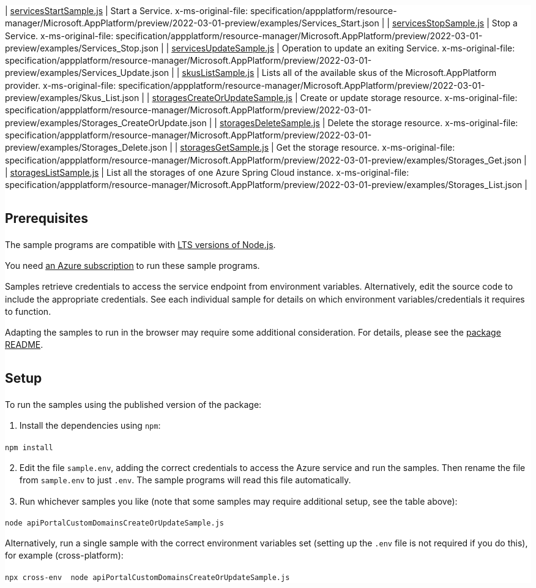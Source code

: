 | [servicesStartSample.js][servicesstartsample]                                               | Start a Service. x-ms-original-file: specification/appplatform/resource-manager/Microsoft.AppPlatform/preview/2022-03-01-preview/examples/Services_Start.json                                                                                                                     |
| [servicesStopSample.js][servicesstopsample]                                                 | Stop a Service. x-ms-original-file: specification/appplatform/resource-manager/Microsoft.AppPlatform/preview/2022-03-01-preview/examples/Services_Stop.json                                                                                                                       |
| [servicesUpdateSample.js][servicesupdatesample]                                             | Operation to update an exiting Service. x-ms-original-file: specification/appplatform/resource-manager/Microsoft.AppPlatform/preview/2022-03-01-preview/examples/Services_Update.json                                                                                             |
| [skusListSample.js][skuslistsample]                                                         | Lists all of the available skus of the Microsoft.AppPlatform provider. x-ms-original-file: specification/appplatform/resource-manager/Microsoft.AppPlatform/preview/2022-03-01-preview/examples/Skus_List.json                                                                    |
| [storagesCreateOrUpdateSample.js][storagescreateorupdatesample]                             | Create or update storage resource. x-ms-original-file: specification/appplatform/resource-manager/Microsoft.AppPlatform/preview/2022-03-01-preview/examples/Storages_CreateOrUpdate.json                                                                                          |
| [storagesDeleteSample.js][storagesdeletesample]                                             | Delete the storage resource. x-ms-original-file: specification/appplatform/resource-manager/Microsoft.AppPlatform/preview/2022-03-01-preview/examples/Storages_Delete.json                                                                                                        |
| [storagesGetSample.js][storagesgetsample]                                                   | Get the storage resource. x-ms-original-file: specification/appplatform/resource-manager/Microsoft.AppPlatform/preview/2022-03-01-preview/examples/Storages_Get.json                                                                                                              |
| [storagesListSample.js][storageslistsample]                                                 | List all the storages of one Azure Spring Cloud instance. x-ms-original-file: specification/appplatform/resource-manager/Microsoft.AppPlatform/preview/2022-03-01-preview/examples/Storages_List.json                                                                             |

## Prerequisites

The sample programs are compatible with [LTS versions of Node.js](https://nodejs.org/about/releases/).

You need [an Azure subscription][freesub] to run these sample programs.

Samples retrieve credentials to access the service endpoint from environment variables. Alternatively, edit the source code to include the appropriate credentials. See each individual sample for details on which environment variables/credentials it requires to function.

Adapting the samples to run in the browser may require some additional consideration. For details, please see the [package README][package].

## Setup

To run the samples using the published version of the package:

1. Install the dependencies using `npm`:

```bash
npm install
```

2. Edit the file `sample.env`, adding the correct credentials to access the Azure service and run the samples. Then rename the file from `sample.env` to just `.env`. The sample programs will read this file automatically.

3. Run whichever samples you like (note that some samples may require additional setup, see the table above):

```bash
node apiPortalCustomDomainsCreateOrUpdateSample.js
```

Alternatively, run a single sample with the correct environment variables set (setting up the `.env` file is not required if you do this), for example (cross-platform):

```bash
npx cross-env  node apiPortalCustomDomainsCreateOrUpdateSample.js
```


[apiportalcustomdomainscreateorupdatesample]: https://github.com/Azure/azure-sdk-for-js/blob/main/sdk/appplatform/arm-appplatform/samples/v1-beta/javascript/apiPortalCustomDomainsCreateOrUpdateSample.js
[apiportalcustomdomainsdeletesample]: https://github.com/Azure/azure-sdk-for-js/blob/main/sdk/appplatform/arm-appplatform/samples/v1-beta/javascript/apiPortalCustomDomainsDeleteSample.js
[apiportalcustomdomainsgetsample]: https://github.com/Azure/azure-sdk-for-js/blob/main/sdk/appplatform/arm-appplatform/samples/v1-beta/javascript/apiPortalCustomDomainsGetSample.js
[apiportalcustomdomainslistsample]: https://github.com/Azure/azure-sdk-for-js/blob/main/sdk/appplatform/arm-appplatform/samples/v1-beta/javascript/apiPortalCustomDomainsListSample.js
[apiportalscreateorupdatesample]: https://github.com/Azure/azure-sdk-for-js/blob/main/sdk/appplatform/arm-appplatform/samples/v1-beta/javascript/apiPortalsCreateOrUpdateSample.js
[apiportalsdeletesample]: https://github.com/Azure/azure-sdk-for-js/blob/main/sdk/appplatform/arm-appplatform/samples/v1-beta/javascript/apiPortalsDeleteSample.js
[apiportalsgetsample]: https://github.com/Azure/azure-sdk-for-js/blob/main/sdk/appplatform/arm-appplatform/samples/v1-beta/javascript/apiPortalsGetSample.js
[apiportalslistsample]: https://github.com/Azure/azure-sdk-for-js/blob/main/sdk/appplatform/arm-appplatform/samples/v1-beta/javascript/apiPortalsListSample.js
[apiportalsvalidatedomainsample]: https://github.com/Azure/azure-sdk-for-js/blob/main/sdk/appplatform/arm-appplatform/samples/v1-beta/javascript/apiPortalsValidateDomainSample.js
[appscreateorupdatesample]: https://github.com/Azure/azure-sdk-for-js/blob/main/sdk/appplatform/arm-appplatform/samples/v1-beta/javascript/appsCreateOrUpdateSample.js
[appsdeletesample]: https://github.com/Azure/azure-sdk-for-js/blob/main/sdk/appplatform/arm-appplatform/samples/v1-beta/javascript/appsDeleteSample.js
[appsgetresourceuploadurlsample]: https://github.com/Azure/azure-sdk-for-js/blob/main/sdk/appplatform/arm-appplatform/samples/v1-beta/javascript/appsGetResourceUploadUrlSample.js
[appsgetsample]: https://github.com/Azure/azure-sdk-for-js/blob/main/sdk/appplatform/arm-appplatform/samples/v1-beta/javascript/appsGetSample.js
[appslistsample]: https://github.com/Azure/azure-sdk-for-js/blob/main/sdk/appplatform/arm-appplatform/samples/v1-beta/javascript/appsListSample.js
[appssetactivedeploymentssample]: https://github.com/Azure/azure-sdk-for-js/blob/main/sdk/appplatform/arm-appplatform/samples/v1-beta/javascript/appsSetActiveDeploymentsSample.js
[appsupdatesample]: https://github.com/Azure/azure-sdk-for-js/blob/main/sdk/appplatform/arm-appplatform/samples/v1-beta/javascript/appsUpdateSample.js
[appsvalidatedomainsample]: https://github.com/Azure/azure-sdk-for-js/blob/main/sdk/appplatform/arm-appplatform/samples/v1-beta/javascript/appsValidateDomainSample.js
[bindingscreateorupdatesample]: https://github.com/Azure/azure-sdk-for-js/blob/main/sdk/appplatform/arm-appplatform/samples/v1-beta/javascript/bindingsCreateOrUpdateSample.js
[bindingsdeletesample]: https://github.com/Azure/azure-sdk-for-js/blob/main/sdk/appplatform/arm-appplatform/samples/v1-beta/javascript/bindingsDeleteSample.js
[bindingsgetsample]: https://github.com/Azure/azure-sdk-for-js/blob/main/sdk/appplatform/arm-appplatform/samples/v1-beta/javascript/bindingsGetSample.js
[bindingslistsample]: https://github.com/Azure/azure-sdk-for-js/blob/main/sdk/appplatform/arm-appplatform/samples/v1-beta/javascript/bindingsListSample.js
[bindingsupdatesample]: https://github.com/Azure/azure-sdk-for-js/blob/main/sdk/appplatform/arm-appplatform/samples/v1-beta/javascript/bindingsUpdateSample.js
[buildserviceagentpoolgetsample]: https://github.com/Azure/azure-sdk-for-js/blob/main/sdk/appplatform/arm-appplatform/samples/v1-beta/javascript/buildServiceAgentPoolGetSample.js
[buildserviceagentpoollistsample]: https://github.com/Azure/azure-sdk-for-js/blob/main/sdk/appplatform/arm-appplatform/samples/v1-beta/javascript/buildServiceAgentPoolListSample.js
[buildserviceagentpoolupdateputsample]: https://github.com/Azure/azure-sdk-for-js/blob/main/sdk/appplatform/arm-appplatform/samples/v1-beta/javascript/buildServiceAgentPoolUpdatePutSample.js
[buildservicebuildercreateorupdatesample]: https://github.com/Azure/azure-sdk-for-js/blob/main/sdk/appplatform/arm-appplatform/samples/v1-beta/javascript/buildServiceBuilderCreateOrUpdateSample.js
[buildservicebuilderdeletesample]: https://github.com/Azure/azure-sdk-for-js/blob/main/sdk/appplatform/arm-appplatform/samples/v1-beta/javascript/buildServiceBuilderDeleteSample.js
[buildservicebuildergetsample]: https://github.com/Azure/azure-sdk-for-js/blob/main/sdk/appplatform/arm-appplatform/samples/v1-beta/javascript/buildServiceBuilderGetSample.js
[buildservicebuilderlistsample]: https://github.com/Azure/azure-sdk-for-js/blob/main/sdk/appplatform/arm-appplatform/samples/v1-beta/javascript/buildServiceBuilderListSample.js
[buildservicecreateorupdatebuildsample]: https://github.com/Azure/azure-sdk-for-js/blob/main/sdk/appplatform/arm-appplatform/samples/v1-beta/javascript/buildServiceCreateOrUpdateBuildSample.js
[buildservicegetbuildresultlogsample]: https://github.com/Azure/azure-sdk-for-js/blob/main/sdk/appplatform/arm-appplatform/samples/v1-beta/javascript/buildServiceGetBuildResultLogSample.js
[buildservicegetbuildresultsample]: https://github.com/Azure/azure-sdk-for-js/blob/main/sdk/appplatform/arm-appplatform/samples/v1-beta/javascript/buildServiceGetBuildResultSample.js
[buildservicegetbuildsample]: https://github.com/Azure/azure-sdk-for-js/blob/main/sdk/appplatform/arm-appplatform/samples/v1-beta/javascript/buildServiceGetBuildSample.js
[buildservicegetbuildservicesample]: https://github.com/Azure/azure-sdk-for-js/blob/main/sdk/appplatform/arm-appplatform/samples/v1-beta/javascript/buildServiceGetBuildServiceSample.js
[buildservicegetresourceuploadurlsample]: https://github.com/Azure/azure-sdk-for-js/blob/main/sdk/appplatform/arm-appplatform/samples/v1-beta/javascript/buildServiceGetResourceUploadUrlSample.js
[buildservicegetsupportedbuildpacksample]: https://github.com/Azure/azure-sdk-for-js/blob/main/sdk/appplatform/arm-appplatform/samples/v1-beta/javascript/buildServiceGetSupportedBuildpackSample.js
[buildservicegetsupportedstacksample]: https://github.com/Azure/azure-sdk-for-js/blob/main/sdk/appplatform/arm-appplatform/samples/v1-beta/javascript/buildServiceGetSupportedStackSample.js
[buildservicelistbuildresultssample]: https://github.com/Azure/azure-sdk-for-js/blob/main/sdk/appplatform/arm-appplatform/samples/v1-beta/javascript/buildServiceListBuildResultsSample.js
[buildservicelistbuildservicessample]: https://github.com/Azure/azure-sdk-for-js/blob/main/sdk/appplatform/arm-appplatform/samples/v1-beta/javascript/buildServiceListBuildServicesSample.js
[buildservicelistbuildssample]: https://github.com/Azure/azure-sdk-for-js/blob/main/sdk/appplatform/arm-appplatform/samples/v1-beta/javascript/buildServiceListBuildsSample.js
[buildservicelistsupportedbuildpackssample]: https://github.com/Azure/azure-sdk-for-js/blob/main/sdk/appplatform/arm-appplatform/samples/v1-beta/javascript/buildServiceListSupportedBuildpacksSample.js
[buildservicelistsupportedstackssample]: https://github.com/Azure/azure-sdk-for-js/blob/main/sdk/appplatform/arm-appplatform/samples/v1-beta/javascript/buildServiceListSupportedStacksSample.js
[buildpackbindingcreateorupdatesample]: https://github.com/Azure/azure-sdk-for-js/blob/main/sdk/appplatform/arm-appplatform/samples/v1-beta/javascript/buildpackBindingCreateOrUpdateSample.js
[buildpackbindingdeletesample]: https://github.com/Azure/azure-sdk-for-js/blob/main/sdk/appplatform/arm-appplatform/samples/v1-beta/javascript/buildpackBindingDeleteSample.js
[buildpackbindinggetsample]: https://github.com/Azure/azure-sdk-for-js/blob/main/sdk/appplatform/arm-appplatform/samples/v1-beta/javascript/buildpackBindingGetSample.js
[buildpackbindinglistsample]: https://github.com/Azure/azure-sdk-for-js/blob/main/sdk/appplatform/arm-appplatform/samples/v1-beta/javascript/buildpackBindingListSample.js
[certificatescreateorupdatesample]: https://github.com/Azure/azure-sdk-for-js/blob/main/sdk/appplatform/arm-appplatform/samples/v1-beta/javascript/certificatesCreateOrUpdateSample.js
[certificatesdeletesample]: https://github.com/Azure/azure-sdk-for-js/blob/main/sdk/appplatform/arm-appplatform/samples/v1-beta/javascript/certificatesDeleteSample.js
[certificatesgetsample]: https://github.com/Azure/azure-sdk-for-js/blob/main/sdk/appplatform/arm-appplatform/samples/v1-beta/javascript/certificatesGetSample.js
[certificateslistsample]: https://github.com/Azure/azure-sdk-for-js/blob/main/sdk/appplatform/arm-appplatform/samples/v1-beta/javascript/certificatesListSample.js
[configserversgetsample]: https://github.com/Azure/azure-sdk-for-js/blob/main/sdk/appplatform/arm-appplatform/samples/v1-beta/javascript/configServersGetSample.js
[configserversupdatepatchsample]: https://github.com/Azure/azure-sdk-for-js/blob/main/sdk/appplatform/arm-appplatform/samples/v1-beta/javascript/configServersUpdatePatchSample.js
[configserversupdateputsample]: https://github.com/Azure/azure-sdk-for-js/blob/main/sdk/appplatform/arm-appplatform/samples/v1-beta/javascript/configServersUpdatePutSample.js
[configserversvalidatesample]: https://github.com/Azure/azure-sdk-for-js/blob/main/sdk/appplatform/arm-appplatform/samples/v1-beta/javascript/configServersValidateSample.js
[configurationservicescreateorupdatesample]: https://github.com/Azure/azure-sdk-for-js/blob/main/sdk/appplatform/arm-appplatform/samples/v1-beta/javascript/configurationServicesCreateOrUpdateSample.js
[configurationservicesdeletesample]: https://github.com/Azure/azure-sdk-for-js/blob/main/sdk/appplatform/arm-appplatform/samples/v1-beta/javascript/configurationServicesDeleteSample.js
[configurationservicesgetsample]: https://github.com/Azure/azure-sdk-for-js/blob/main/sdk/appplatform/arm-appplatform/samples/v1-beta/javascript/configurationServicesGetSample.js
[configurationserviceslistsample]: https://github.com/Azure/azure-sdk-for-js/blob/main/sdk/appplatform/arm-appplatform/samples/v1-beta/javascript/configurationServicesListSample.js
[configurationservicesvalidatesample]: https://github.com/Azure/azure-sdk-for-js/blob/main/sdk/appplatform/arm-appplatform/samples/v1-beta/javascript/configurationServicesValidateSample.js
[customdomainscreateorupdatesample]: https://github.com/Azure/azure-sdk-for-js/blob/main/sdk/appplatform/arm-appplatform/samples/v1-beta/javascript/customDomainsCreateOrUpdateSample.js
[customdomainsdeletesample]: https://github.com/Azure/azure-sdk-for-js/blob/main/sdk/appplatform/arm-appplatform/samples/v1-beta/javascript/customDomainsDeleteSample.js
[customdomainsgetsample]: https://github.com/Azure/azure-sdk-for-js/blob/main/sdk/appplatform/arm-appplatform/samples/v1-beta/javascript/customDomainsGetSample.js
[customdomainslistsample]: https://github.com/Azure/azure-sdk-for-js/blob/main/sdk/appplatform/arm-appplatform/samples/v1-beta/javascript/customDomainsListSample.js
[customdomainsupdatesample]: https://github.com/Azure/azure-sdk-for-js/blob/main/sdk/appplatform/arm-appplatform/samples/v1-beta/javascript/customDomainsUpdateSample.js
[deploymentscreateorupdatesample]: https://github.com/Azure/azure-sdk-for-js/blob/main/sdk/appplatform/arm-appplatform/samples/v1-beta/javascript/deploymentsCreateOrUpdateSample.js
[deploymentsdeletesample]: https://github.com/Azure/azure-sdk-for-js/blob/main/sdk/appplatform/arm-appplatform/samples/v1-beta/javascript/deploymentsDeleteSample.js
[deploymentsgenerateheapdumpsample]: https://github.com/Azure/azure-sdk-for-js/blob/main/sdk/appplatform/arm-appplatform/samples/v1-beta/javascript/deploymentsGenerateHeapDumpSample.js
[deploymentsgeneratethreaddumpsample]: https://github.com/Azure/azure-sdk-for-js/blob/main/sdk/appplatform/arm-appplatform/samples/v1-beta/javascript/deploymentsGenerateThreadDumpSample.js
[deploymentsgetlogfileurlsample]: https://github.com/Azure/azure-sdk-for-js/blob/main/sdk/appplatform/arm-appplatform/samples/v1-beta/javascript/deploymentsGetLogFileUrlSample.js
[deploymentsgetsample]: https://github.com/Azure/azure-sdk-for-js/blob/main/sdk/appplatform/arm-appplatform/samples/v1-beta/javascript/deploymentsGetSample.js
[deploymentslistforclustersample]: https://github.com/Azure/azure-sdk-for-js/blob/main/sdk/appplatform/arm-appplatform/samples/v1-beta/javascript/deploymentsListForClusterSample.js
[deploymentslistsample]: https://github.com/Azure/azure-sdk-for-js/blob/main/sdk/appplatform/arm-appplatform/samples/v1-beta/javascript/deploymentsListSample.js
[deploymentsrestartsample]: https://github.com/Azure/azure-sdk-for-js/blob/main/sdk/appplatform/arm-appplatform/samples/v1-beta/javascript/deploymentsRestartSample.js
[deploymentsstartjfrsample]: https://github.com/Azure/azure-sdk-for-js/blob/main/sdk/appplatform/arm-appplatform/samples/v1-beta/javascript/deploymentsStartJfrSample.js
[deploymentsstartsample]: https://github.com/Azure/azure-sdk-for-js/blob/main/sdk/appplatform/arm-appplatform/samples/v1-beta/javascript/deploymentsStartSample.js
[deploymentsstopsample]: https://github.com/Azure/azure-sdk-for-js/blob/main/sdk/appplatform/arm-appplatform/samples/v1-beta/javascript/deploymentsStopSample.js
[deploymentsupdatesample]: https://github.com/Azure/azure-sdk-for-js/blob/main/sdk/appplatform/arm-appplatform/samples/v1-beta/javascript/deploymentsUpdateSample.js
[gatewaycustomdomainscreateorupdatesample]: https://github.com/Azure/azure-sdk-for-js/blob/main/sdk/appplatform/arm-appplatform/samples/v1-beta/javascript/gatewayCustomDomainsCreateOrUpdateSample.js
[gatewaycustomdomainsdeletesample]: https://github.com/Azure/azure-sdk-for-js/blob/main/sdk/appplatform/arm-appplatform/samples/v1-beta/javascript/gatewayCustomDomainsDeleteSample.js
[gatewaycustomdomainsgetsample]: https://github.com/Azure/azure-sdk-for-js/blob/main/sdk/appplatform/arm-appplatform/samples/v1-beta/javascript/gatewayCustomDomainsGetSample.js
[gatewaycustomdomainslistsample]: https://github.com/Azure/azure-sdk-for-js/blob/main/sdk/appplatform/arm-appplatform/samples/v1-beta/javascript/gatewayCustomDomainsListSample.js
[gatewayrouteconfigscreateorupdatesample]: https://github.com/Azure/azure-sdk-for-js/blob/main/sdk/appplatform/arm-appplatform/samples/v1-beta/javascript/gatewayRouteConfigsCreateOrUpdateSample.js
[gatewayrouteconfigsdeletesample]: https://github.com/Azure/azure-sdk-for-js/blob/main/sdk/appplatform/arm-appplatform/samples/v1-beta/javascript/gatewayRouteConfigsDeleteSample.js
[gatewayrouteconfigsgetsample]: https://github.com/Azure/azure-sdk-for-js/blob/main/sdk/appplatform/arm-appplatform/samples/v1-beta/javascript/gatewayRouteConfigsGetSample.js
[gatewayrouteconfigslistsample]: https://github.com/Azure/azure-sdk-for-js/blob/main/sdk/appplatform/arm-appplatform/samples/v1-beta/javascript/gatewayRouteConfigsListSample.js
[gatewayscreateorupdatesample]: https://github.com/Azure/azure-sdk-for-js/blob/main/sdk/appplatform/arm-appplatform/samples/v1-beta/javascript/gatewaysCreateOrUpdateSample.js
[gatewaysdeletesample]: https://github.com/Azure/azure-sdk-for-js/blob/main/sdk/appplatform/arm-appplatform/samples/v1-beta/javascript/gatewaysDeleteSample.js
[gatewaysgetsample]: https://github.com/Azure/azure-sdk-for-js/blob/main/sdk/appplatform/arm-appplatform/samples/v1-beta/javascript/gatewaysGetSample.js
[gatewayslistsample]: https://github.com/Azure/azure-sdk-for-js/blob/main/sdk/appplatform/arm-appplatform/samples/v1-beta/javascript/gatewaysListSample.js
[gatewaysvalidatedomainsample]: https://github.com/Azure/azure-sdk-for-js/blob/main/sdk/appplatform/arm-appplatform/samples/v1-beta/javascript/gatewaysValidateDomainSample.js
[monitoringsettingsgetsample]: https://github.com/Azure/azure-sdk-for-js/blob/main/sdk/appplatform/arm-appplatform/samples/v1-beta/javascript/monitoringSettingsGetSample.js
[monitoringsettingsupdatepatchsample]: https://github.com/Azure/azure-sdk-for-js/blob/main/sdk/appplatform/arm-appplatform/samples/v1-beta/javascript/monitoringSettingsUpdatePatchSample.js
[monitoringsettingsupdateputsample]: https://github.com/Azure/azure-sdk-for-js/blob/main/sdk/appplatform/arm-appplatform/samples/v1-beta/javascript/monitoringSettingsUpdatePutSample.js
[operationslistsample]: https://github.com/Azure/azure-sdk-for-js/blob/main/sdk/appplatform/arm-appplatform/samples/v1-beta/javascript/operationsListSample.js
[runtimeversionslistruntimeversionssample]: https://github.com/Azure/azure-sdk-for-js/blob/main/sdk/appplatform/arm-appplatform/samples/v1-beta/javascript/runtimeVersionsListRuntimeVersionsSample.js
[serviceregistriescreateorupdatesample]: https://github.com/Azure/azure-sdk-for-js/blob/main/sdk/appplatform/arm-appplatform/samples/v1-beta/javascript/serviceRegistriesCreateOrUpdateSample.js
[serviceregistriesdeletesample]: https://github.com/Azure/azure-sdk-for-js/blob/main/sdk/appplatform/arm-appplatform/samples/v1-beta/javascript/serviceRegistriesDeleteSample.js
[serviceregistriesgetsample]: https://github.com/Azure/azure-sdk-for-js/blob/main/sdk/appplatform/arm-appplatform/samples/v1-beta/javascript/serviceRegistriesGetSample.js
[serviceregistrieslistsample]: https://github.com/Azure/azure-sdk-for-js/blob/main/sdk/appplatform/arm-appplatform/samples/v1-beta/javascript/serviceRegistriesListSample.js
[serviceschecknameavailabilitysample]: https://github.com/Azure/azure-sdk-for-js/blob/main/sdk/appplatform/arm-appplatform/samples/v1-beta/javascript/servicesCheckNameAvailabilitySample.js
[servicescreateorupdatesample]: https://github.com/Azure/azure-sdk-for-js/blob/main/sdk/appplatform/arm-appplatform/samples/v1-beta/javascript/servicesCreateOrUpdateSample.js
[servicesdeletesample]: https://github.com/Azure/azure-sdk-for-js/blob/main/sdk/appplatform/arm-appplatform/samples/v1-beta/javascript/servicesDeleteSample.js
[servicesdisabletestendpointsample]: https://github.com/Azure/azure-sdk-for-js/blob/main/sdk/appplatform/arm-appplatform/samples/v1-beta/javascript/servicesDisableTestEndpointSample.js
[servicesenabletestendpointsample]: https://github.com/Azure/azure-sdk-for-js/blob/main/sdk/appplatform/arm-appplatform/samples/v1-beta/javascript/servicesEnableTestEndpointSample.js
[servicesgetsample]: https://github.com/Azure/azure-sdk-for-js/blob/main/sdk/appplatform/arm-appplatform/samples/v1-beta/javascript/servicesGetSample.js
[serviceslistbysubscriptionsample]: https://github.com/Azure/azure-sdk-for-js/blob/main/sdk/appplatform/arm-appplatform/samples/v1-beta/javascript/servicesListBySubscriptionSample.js
[serviceslistsample]: https://github.com/Azure/azure-sdk-for-js/blob/main/sdk/appplatform/arm-appplatform/samples/v1-beta/javascript/servicesListSample.js
[serviceslisttestkeyssample]: https://github.com/Azure/azure-sdk-for-js/blob/main/sdk/appplatform/arm-appplatform/samples/v1-beta/javascript/servicesListTestKeysSample.js
[servicesregeneratetestkeysample]: https://github.com/Azure/azure-sdk-for-js/blob/main/sdk/appplatform/arm-appplatform/samples/v1-beta/javascript/servicesRegenerateTestKeySample.js
[servicesstartsample]: https://github.com/Azure/azure-sdk-for-js/blob/main/sdk/appplatform/arm-appplatform/samples/v1-beta/javascript/servicesStartSample.js
[servicesstopsample]: https://github.com/Azure/azure-sdk-for-js/blob/main/sdk/appplatform/arm-appplatform/samples/v1-beta/javascript/servicesStopSample.js
[servicesupdatesample]: https://github.com/Azure/azure-sdk-for-js/blob/main/sdk/appplatform/arm-appplatform/samples/v1-beta/javascript/servicesUpdateSample.js
[skuslistsample]: https://github.com/Azure/azure-sdk-for-js/blob/main/sdk/appplatform/arm-appplatform/samples/v1-beta/javascript/skusListSample.js
[storagescreateorupdatesample]: https://github.com/Azure/azure-sdk-for-js/blob/main/sdk/appplatform/arm-appplatform/samples/v1-beta/javascript/storagesCreateOrUpdateSample.js
[storagesdeletesample]: https://github.com/Azure/azure-sdk-for-js/blob/main/sdk/appplatform/arm-appplatform/samples/v1-beta/javascript/storagesDeleteSample.js
[storagesgetsample]: https://github.com/Azure/azure-sdk-for-js/blob/main/sdk/appplatform/arm-appplatform/samples/v1-beta/javascript/storagesGetSample.js
[storageslistsample]: https://github.com/Azure/azure-sdk-for-js/blob/main/sdk/appplatform/arm-appplatform/samples/v1-beta/javascript/storagesListSample.js
[apiref]: https://docs.microsoft.com/javascript/api/@azure/arm-appplatform?view=azure-node-preview
[freesub]: https://azure.microsoft.com/free/
[package]: https://github.com/Azure/azure-sdk-for-js/tree/main/sdk/appplatform/arm-appplatform/README.md